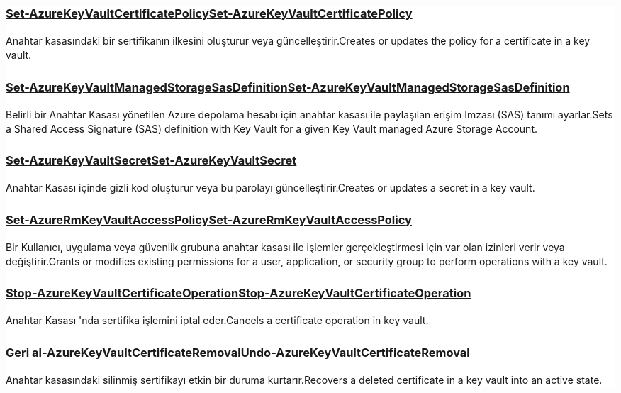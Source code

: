 ### [<span data-ttu-id="6b0d3-181">Set-AzureKeyVaultCertificatePolicy</span><span class="sxs-lookup"><span data-stu-id="6b0d3-181">Set-AzureKeyVaultCertificatePolicy</span></span>](Set-AzureKeyVaultCertificatePolicy.md)
<span data-ttu-id="6b0d3-182">Anahtar kasasındaki bir sertifikanın ilkesini oluşturur veya güncelleştirir.</span><span class="sxs-lookup"><span data-stu-id="6b0d3-182">Creates or updates the policy for a certificate in a key vault.</span></span>

### [<span data-ttu-id="6b0d3-183">Set-AzureKeyVaultManagedStorageSasDefinition</span><span class="sxs-lookup"><span data-stu-id="6b0d3-183">Set-AzureKeyVaultManagedStorageSasDefinition</span></span>](Set-AzureKeyVaultManagedStorageSasDefinition.md)
<span data-ttu-id="6b0d3-184">Belirli bir Anahtar Kasası yönetilen Azure depolama hesabı için anahtar kasası ile paylaşılan erişim Imzası (SAS) tanımı ayarlar.</span><span class="sxs-lookup"><span data-stu-id="6b0d3-184">Sets a Shared Access Signature (SAS) definition with Key Vault for a given Key Vault managed Azure Storage Account.</span></span>

### [<span data-ttu-id="6b0d3-185">Set-AzureKeyVaultSecret</span><span class="sxs-lookup"><span data-stu-id="6b0d3-185">Set-AzureKeyVaultSecret</span></span>](Set-AzureKeyVaultSecret.md)
<span data-ttu-id="6b0d3-186">Anahtar Kasası içinde gizli kod oluşturur veya bu parolayı güncelleştirir.</span><span class="sxs-lookup"><span data-stu-id="6b0d3-186">Creates or updates a secret in a key vault.</span></span>

### [<span data-ttu-id="6b0d3-187">Set-AzureRmKeyVaultAccessPolicy</span><span class="sxs-lookup"><span data-stu-id="6b0d3-187">Set-AzureRmKeyVaultAccessPolicy</span></span>](Set-AzureRmKeyVaultAccessPolicy.md)
<span data-ttu-id="6b0d3-188">Bir Kullanıcı, uygulama veya güvenlik grubuna anahtar kasası ile işlemler gerçekleştirmesi için var olan izinleri verir veya değiştirir.</span><span class="sxs-lookup"><span data-stu-id="6b0d3-188">Grants or modifies existing permissions for a user, application, or security group to perform operations with a key vault.</span></span>

### [<span data-ttu-id="6b0d3-189">Stop-AzureKeyVaultCertificateOperation</span><span class="sxs-lookup"><span data-stu-id="6b0d3-189">Stop-AzureKeyVaultCertificateOperation</span></span>](Stop-AzureKeyVaultCertificateOperation.md)
<span data-ttu-id="6b0d3-190">Anahtar Kasası 'nda sertifika işlemini iptal eder.</span><span class="sxs-lookup"><span data-stu-id="6b0d3-190">Cancels a certificate operation in key vault.</span></span>

### [<span data-ttu-id="6b0d3-191">Geri al-AzureKeyVaultCertificateRemoval</span><span class="sxs-lookup"><span data-stu-id="6b0d3-191">Undo-AzureKeyVaultCertificateRemoval</span></span>](Undo-AzureKeyVaultCertificateRemoval.md)
<span data-ttu-id="6b0d3-192">Anahtar kasasındaki silinmiş sertifikayı etkin bir duruma kurtarır.</span><span class="sxs-lookup"><span data-stu-id="6b0d3-192">Recovers a deleted certificate in a key vault into an active state.</span></span>
